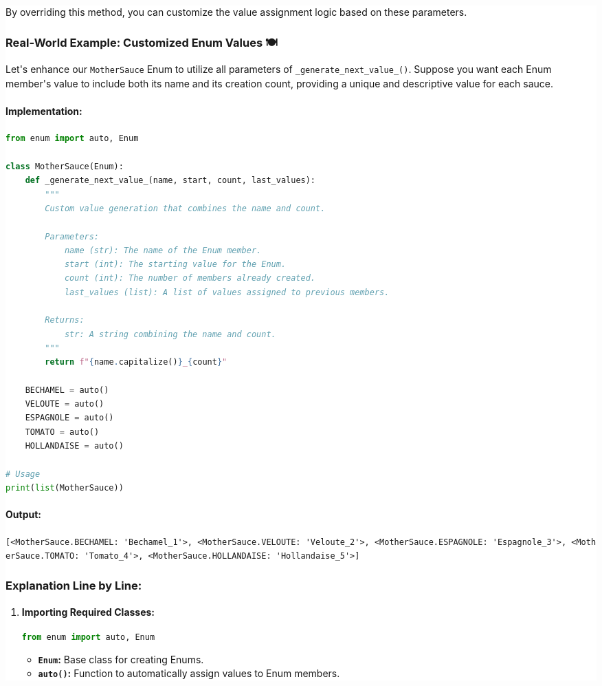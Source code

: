 By overriding this method, you can customize the value assignment logic based on these parameters.

### **Real-World Example: Customized Enum Values 🍽️**

Let's enhance our `MotherSauce` Enum to utilize all parameters of `_generate_next_value_()`. Suppose you want each Enum member's value to include both its name and its creation count, providing a unique and descriptive value for each sauce.

#### **Implementation:**

```python
from enum import auto, Enum

class MotherSauce(Enum):
    def _generate_next_value_(name, start, count, last_values):
        """
        Custom value generation that combines the name and count.

        Parameters:
            name (str): The name of the Enum member.
            start (int): The starting value for the Enum.
            count (int): The number of members already created.
            last_values (list): A list of values assigned to previous members.

        Returns:
            str: A string combining the name and count.
        """
        return f"{name.capitalize()}_{count}"

    BECHAMEL = auto()
    VELOUTE = auto()
    ESPAGNOLE = auto()
    TOMATO = auto()
    HOLLANDAISE = auto()

# Usage
print(list(MotherSauce))
```

#### **Output:**

```
[<MotherSauce.BECHAMEL: 'Bechamel_1'>, <MotherSauce.VELOUTE: 'Veloute_2'>, <MotherSauce.ESPAGNOLE: 'Espagnole_3'>, <MotherSauce.TOMATO: 'Tomato_4'>, <MotherSauce.HOLLANDAISE: 'Hollandaise_5'>]
```

### **Explanation Line by Line:**

1. **Importing Required Classes:**
    ```python
    from enum import auto, Enum
    ```
    - **`Enum`:** Base class for creating Enums.
    - **`auto()`:** Function to automatically assign values to Enum members.
